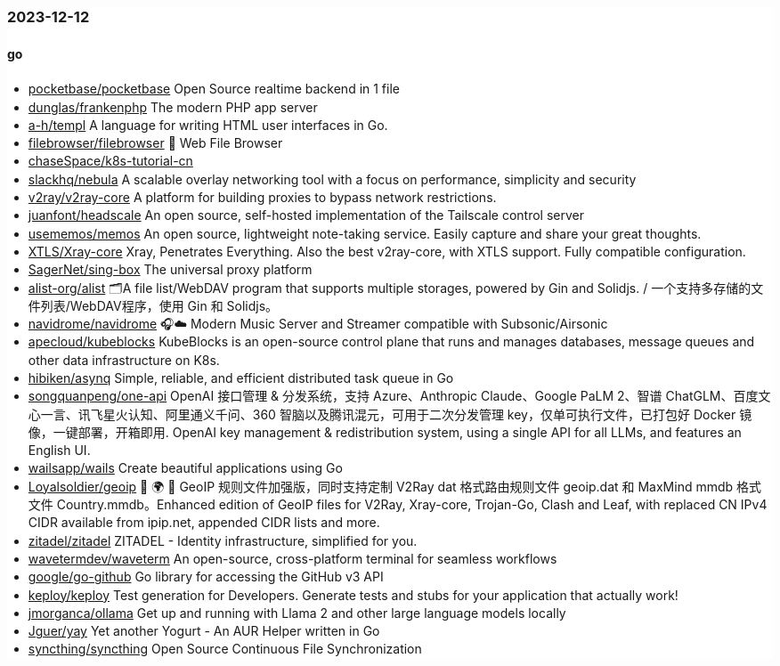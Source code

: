 ### 2023-12-12

#### go
* [pocketbase/pocketbase](https://github.com/pocketbase/pocketbase) Open Source realtime backend in 1 file
* [dunglas/frankenphp](https://github.com/dunglas/frankenphp) The modern PHP app server
* [a-h/templ](https://github.com/a-h/templ) A language for writing HTML user interfaces in Go.
* [filebrowser/filebrowser](https://github.com/filebrowser/filebrowser) 📂 Web File Browser
* [chaseSpace/k8s-tutorial-cn](https://github.com/chaseSpace/k8s-tutorial-cn)
* [slackhq/nebula](https://github.com/slackhq/nebula) A scalable overlay networking tool with a focus on performance, simplicity and security
* [v2ray/v2ray-core](https://github.com/v2ray/v2ray-core) A platform for building proxies to bypass network restrictions.
* [juanfont/headscale](https://github.com/juanfont/headscale) An open source, self-hosted implementation of the Tailscale control server
* [usememos/memos](https://github.com/usememos/memos) An open source, lightweight note-taking service. Easily capture and share your great thoughts.
* [XTLS/Xray-core](https://github.com/XTLS/Xray-core) Xray, Penetrates Everything. Also the best v2ray-core, with XTLS support. Fully compatible configuration.
* [SagerNet/sing-box](https://github.com/SagerNet/sing-box) The universal proxy platform
* [alist-org/alist](https://github.com/alist-org/alist) 🗂️A file list/WebDAV program that supports multiple storages, powered by Gin and Solidjs. / 一个支持多存储的文件列表/WebDAV程序，使用 Gin 和 Solidjs。
* [navidrome/navidrome](https://github.com/navidrome/navidrome) 🎧☁️ Modern Music Server and Streamer compatible with Subsonic/Airsonic
* [apecloud/kubeblocks](https://github.com/apecloud/kubeblocks) KubeBlocks is an open-source control plane that runs and manages databases, message queues and other data infrastructure on K8s.
* [hibiken/asynq](https://github.com/hibiken/asynq) Simple, reliable, and efficient distributed task queue in Go
* [songquanpeng/one-api](https://github.com/songquanpeng/one-api) OpenAI 接口管理 & 分发系统，支持 Azure、Anthropic Claude、Google PaLM 2、智谱 ChatGLM、百度文心一言、讯飞星火认知、阿里通义千问、360 智脑以及腾讯混元，可用于二次分发管理 key，仅单可执行文件，已打包好 Docker 镜像，一键部署，开箱即用. OpenAI key management & redistribution system, using a single API for all LLMs, and features an English UI.
* [wailsapp/wails](https://github.com/wailsapp/wails) Create beautiful applications using Go
* [Loyalsoldier/geoip](https://github.com/Loyalsoldier/geoip) 🌚 🌍 🌝 GeoIP 规则文件加强版，同时支持定制 V2Ray dat 格式路由规则文件 geoip.dat 和 MaxMind mmdb 格式文件 Country.mmdb。Enhanced edition of GeoIP files for V2Ray, Xray-core, Trojan-Go, Clash and Leaf, with replaced CN IPv4 CIDR available from ipip.net, appended CIDR lists and more.
* [zitadel/zitadel](https://github.com/zitadel/zitadel) ZITADEL - Identity infrastructure, simplified for you.
* [wavetermdev/waveterm](https://github.com/wavetermdev/waveterm) An open-source, cross-platform terminal for seamless workflows
* [google/go-github](https://github.com/google/go-github) Go library for accessing the GitHub v3 API
* [keploy/keploy](https://github.com/keploy/keploy) Test generation for Developers. Generate tests and stubs for your application that actually work!
* [jmorganca/ollama](https://github.com/jmorganca/ollama) Get up and running with Llama 2 and other large language models locally
* [Jguer/yay](https://github.com/Jguer/yay) Yet another Yogurt - An AUR Helper written in Go
* [syncthing/syncthing](https://github.com/syncthing/syncthing) Open Source Continuous File Synchronization
